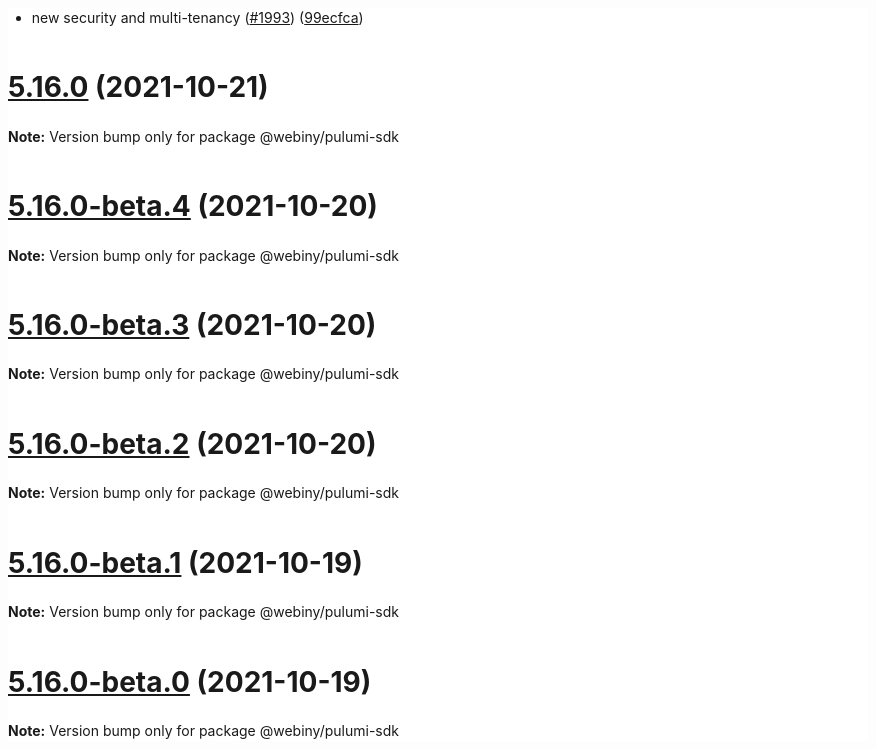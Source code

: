 * new security and multi-tenancy ([#1993](https://github.com/webiny/webiny-js/issues/1993)) ([99ecfca](https://github.com/webiny/webiny-js/commit/99ecfca45011cb0f6476c3bc5c883c56a055aaa0))





# [5.16.0](https://github.com/webiny/webiny-js/compare/v5.16.0-beta.4...v5.16.0) (2021-10-21)

**Note:** Version bump only for package @webiny/pulumi-sdk





# [5.16.0-beta.4](https://github.com/webiny/webiny-js/compare/v5.16.0-beta.3...v5.16.0-beta.4) (2021-10-20)

**Note:** Version bump only for package @webiny/pulumi-sdk





# [5.16.0-beta.3](https://github.com/webiny/webiny-js/compare/v5.16.0-beta.2...v5.16.0-beta.3) (2021-10-20)

**Note:** Version bump only for package @webiny/pulumi-sdk





# [5.16.0-beta.2](https://github.com/webiny/webiny-js/compare/v5.16.0-beta.1...v5.16.0-beta.2) (2021-10-20)

**Note:** Version bump only for package @webiny/pulumi-sdk





# [5.16.0-beta.1](https://github.com/webiny/webiny-js/compare/v5.16.0-beta.0...v5.16.0-beta.1) (2021-10-19)

**Note:** Version bump only for package @webiny/pulumi-sdk





# [5.16.0-beta.0](https://github.com/webiny/webiny-js/compare/v5.17.0-beta.0...v5.16.0-beta.0) (2021-10-19)

**Note:** Version bump only for package @webiny/pulumi-sdk


